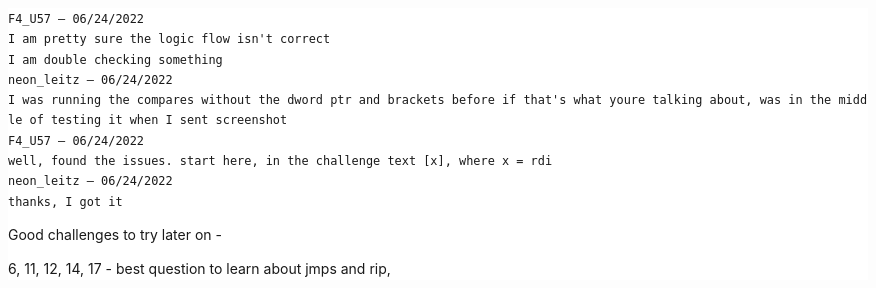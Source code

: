 ```
F4_U57 — 06/24/2022
I am pretty sure the logic flow isn't correct 
I am double checking something
neon_leitz — 06/24/2022
I was running the compares without the dword ptr and brackets before if that's what youre talking about, was in the middle of testing it when I sent screenshot
F4_U57 — 06/24/2022
well, found the issues. start here, in the challenge text [x], where x = rdi 
neon_leitz — 06/24/2022
thanks, I got it

```





Good challenges to try later on - 

6, 11, 12, 14, 17 - best question to learn about jmps and rip, 